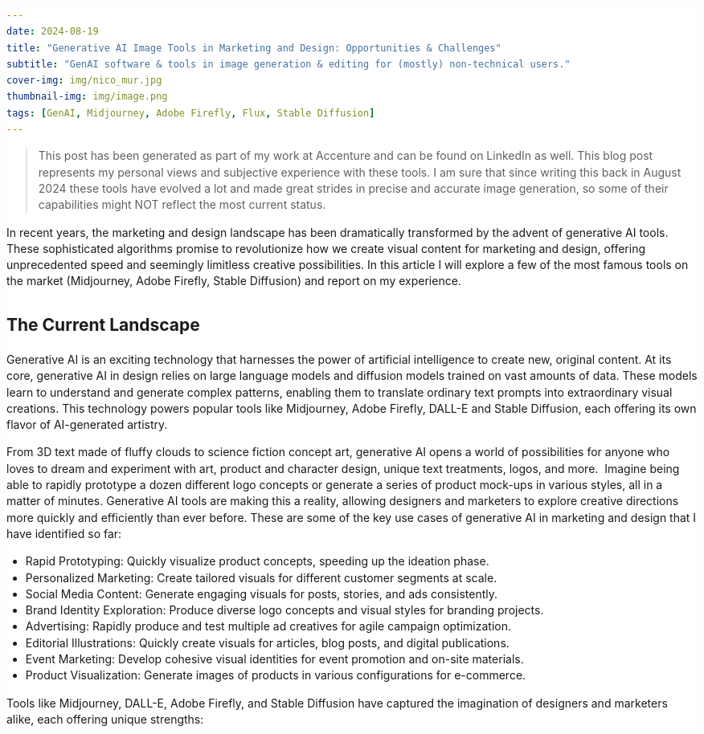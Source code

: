 ```yaml
---
date: 2024-08-19
title: "Generative AI Image Tools in Marketing and Design: Opportunities & Challenges"
subtitle: "GenAI software & tools in image generation & editing for (mostly) non-technical users."
cover-img: img/nico_mur.jpg
thumbnail-img: img/image.png
tags: [GenAI, Midjourney, Adobe Firefly, Flux, Stable Diffusion]
---
```


> This post has been generated as part of my work at Accenture and can be found on LinkedIn as well. This blog post represents my personal views and subjective experience with these tools. I am sure that since writing this back in August 2024 these tools have evolved a lot and made great strides in precise and accurate image generation, so some of their capabilities might NOT reflect the most current status.

In recent years, the marketing and design landscape has been dramatically transformed by the advent of generative AI tools. These sophisticated algorithms promise to revolutionize how we create visual content for marketing and design, offering unprecedented speed and seemingly limitless creative possibilities. In this article I will explore a few of the most famous tools on the market (Midjourney, Adobe Firefly, Stable Diffusion) and report on my experience.

## The Current Landscape

Generative AI is an exciting technology that harnesses the power of artificial intelligence to create new, original content. At its core, generative AI in design relies on large language models and diffusion models trained on vast amounts of data. These models learn to understand and generate complex patterns, enabling them to translate ordinary text prompts into extraordinary visual creations. This technology powers popular tools like Midjourney, Adobe Firefly, DALL-E and Stable Diffusion, each offering its own flavor of AI-generated artistry.

From 3D text made of fluffy clouds to science fiction concept art, generative AI opens a world of possibilities for anyone who loves to dream and experiment with art, product and character design, unique text treatments, logos, and more.  Imagine being able to rapidly prototype a dozen different logo concepts or generate a series of product mock-ups in various styles, all in a matter of minutes. Generative AI tools are making this a reality, allowing designers and marketers to explore creative directions more quickly and efficiently than ever before. These are some of the key use cases of generative AI in marketing and design that I have identified so far:

*   Rapid Prototyping: Quickly visualize product concepts, speeding up the ideation phase.
*   Personalized Marketing: Create tailored visuals for different customer segments at scale.
*   Social Media Content: Generate engaging visuals for posts, stories, and ads consistently.
*   Brand Identity Exploration: Produce diverse logo concepts and visual styles for branding projects.
*   Advertising: Rapidly produce and test multiple ad creatives for agile campaign optimization.
*   Editorial Illustrations: Quickly create visuals for articles, blog posts, and digital publications.
*   Event Marketing: Develop cohesive visual identities for event promotion and on-site materials.
*   Product Visualization: Generate images of products in various configurations for e-commerce.

Tools like Midjourney, DALL-E, Adobe Firefly, and Stable Diffusion have captured the imagination of designers and marketers alike, each offering unique strengths:
